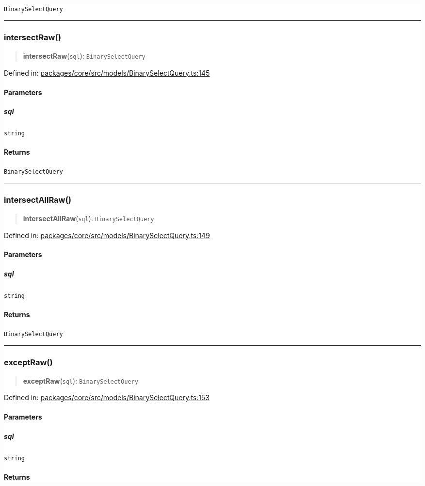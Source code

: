 `BinarySelectQuery`

***

### intersectRaw()

> **intersectRaw**(`sql`): `BinarySelectQuery`

Defined in: [packages/core/src/models/BinarySelectQuery.ts:145](https://github.com/mk3008/rawsql-ts/blob/3b53f17d700cf976ce5c49b674a04b41eeb14c40/packages/core/src/models/BinarySelectQuery.ts#L145)

#### Parameters

##### sql

`string`

#### Returns

`BinarySelectQuery`

***

### intersectAllRaw()

> **intersectAllRaw**(`sql`): `BinarySelectQuery`

Defined in: [packages/core/src/models/BinarySelectQuery.ts:149](https://github.com/mk3008/rawsql-ts/blob/3b53f17d700cf976ce5c49b674a04b41eeb14c40/packages/core/src/models/BinarySelectQuery.ts#L149)

#### Parameters

##### sql

`string`

#### Returns

`BinarySelectQuery`

***

### exceptRaw()

> **exceptRaw**(`sql`): `BinarySelectQuery`

Defined in: [packages/core/src/models/BinarySelectQuery.ts:153](https://github.com/mk3008/rawsql-ts/blob/3b53f17d700cf976ce5c49b674a04b41eeb14c40/packages/core/src/models/BinarySelectQuery.ts#L153)

#### Parameters

##### sql

`string`

#### Returns
